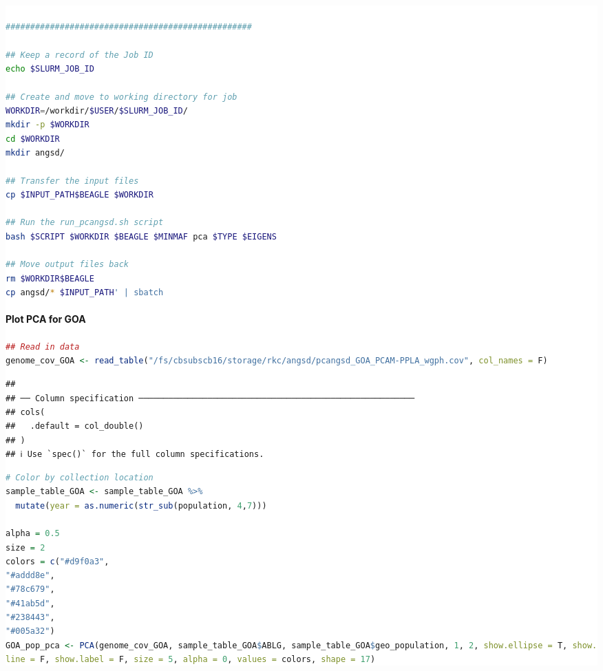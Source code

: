 ``` bash

##################################################

## Keep a record of the Job ID
echo $SLURM_JOB_ID

## Create and move to working directory for job
WORKDIR=/workdir/$USER/$SLURM_JOB_ID/
mkdir -p $WORKDIR
cd $WORKDIR
mkdir angsd/

## Transfer the input files
cp $INPUT_PATH$BEAGLE $WORKDIR

## Run the run_pcangsd.sh script
bash $SCRIPT $WORKDIR $BEAGLE $MINMAF pca $TYPE $EIGENS

## Move output files back
rm $WORKDIR$BEAGLE
cp angsd/* $INPUT_PATH' | sbatch
```

#### Plot PCA for GOA

``` r
## Read in data
genome_cov_GOA <- read_table("/fs/cbsubscb16/storage/rkc/angsd/pcangsd_GOA_PCAM-PPLA_wgph.cov", col_names = F)
```

    ## 
    ## ── Column specification ────────────────────────────────────────────────────────
    ## cols(
    ##   .default = col_double()
    ## )
    ## ℹ Use `spec()` for the full column specifications.

``` r
# Color by collection location
sample_table_GOA <- sample_table_GOA %>%
  mutate(year = as.numeric(str_sub(population, 4,7)))

alpha = 0.5
size = 2
colors = c("#d9f0a3",
"#addd8e",
"#78c679",
"#41ab5d",
"#238443",
"#005a32")
GOA_pop_pca <- PCA(genome_cov_GOA, sample_table_GOA$ABLG, sample_table_GOA$geo_population, 1, 2, show.ellipse = T, show.line = F, show.label = F, size = 5, alpha = 0, values = colors, shape = 17)
```
